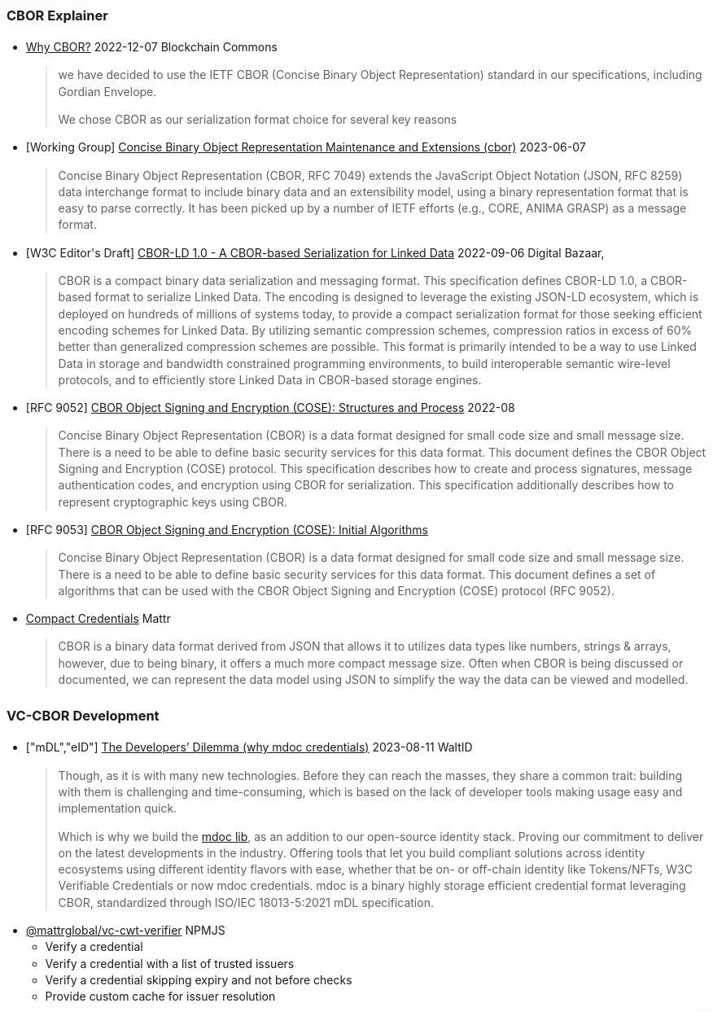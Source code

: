 ### CBOR Explainer
* [Why CBOR?](https://www.blockchaincommons.com/introduction/Why-CBOR/) 2022-12-07 Blockchain Commons
  > we have decided to use the IETF CBOR (Concise Binary Object Representation) standard in our specifications, including Gordian Envelope.
  > 
  > We chose CBOR as our serialization format choice for several key reasons
* [Working Group] [Concise Binary Object Representation Maintenance and Extensions (cbor)](https://datatracker.ietf.org/wg/cbor/about/) 2023-06-07
  > Concise Binary Object Representation (CBOR, RFC 7049) extends the JavaScript Object Notation (JSON, RFC 8259) data interchange format to include binary data and an extensibility model, using a binary representation format that is easy to parse correctly. It has been picked up by a number of IETF efforts (e.g., CORE, ANIMA GRASP) as a message format.
* [W3C Editor's Draft] [CBOR-LD 1.0 - A CBOR-based Serialization for Linked Data](https://digitalbazaar.github.io/cbor-ld-spec/) 2022-09-06 Digital Bazaar, 
  > CBOR is a compact binary data serialization and messaging format. This specification defines CBOR-LD 1.0, a CBOR-based format to serialize Linked Data. The encoding is designed to leverage the existing JSON-LD ecosystem, which is deployed on hundreds of millions of systems today, to provide a compact serialization format for those seeking efficient encoding schemes for Linked Data. By utilizing semantic compression schemes, compression ratios in excess of 60% better than generalized compression schemes are possible. This format is primarily intended to be a way to use Linked Data in storage and bandwidth constrained programming environments, to build interoperable semantic wire-level protocols, and to efficiently store Linked Data in CBOR-based storage engines. 
* [RFC 9052] [CBOR Object Signing and Encryption (COSE): Structures and Process](https://www.rfc-editor.org/rfc/rfc9052) 2022-08
  > Concise Binary Object Representation (CBOR) is a data format designed for small code size and small message size. There is a need to be able to define basic security services for this data format. This document defines the CBOR Object Signing and Encryption (COSE) protocol. This specification describes how to create and process signatures, message authentication codes, and encryption using CBOR for serialization. This specification additionally describes how to represent cryptographic keys using CBOR.
* [RFC 9053] [CBOR Object Signing and Encryption (COSE): Initial Algorithms](https://www.rfc-editor.org/rfc/rfc9053)
  > Concise Binary Object Representation (CBOR) is a data format designed for small code size and small message size. There is a need to be able to define basic security services for this data format. This document defines a set of algorithms that can be used with the CBOR Object Signing and Encryption (COSE) protocol (RFC 9052).
* [Compact Credentials](https://learn.mattr.global/docs/vii-platform/compact-credentials/) Mattr
  > CBOR is a binary data format derived from JSON that allows it to utilizes data types like numbers, strings & arrays, however, due to being binary, it offers a much more compact message size. Often when CBOR is being discussed or documented, we can represent the data model using JSON to simplify the way the data can be viewed and modelled. 

### VC-CBOR Development

* ["mDL","eID"] [The Developers’ Dilemma (why mdoc credentials)](https://walt.id/blog/p/mdl-eid-and-beyond) 2023-08-11 WaltID
  > Though, as it is with many new technologies. Before they can reach the masses, they share a common trait: building with them is challenging and time-consuming, which is based on the lack of developer tools making usage easy and implementation quick.
  > 
  > Which is why we build the [mdoc lib](https://github.com/walt-id/waltid-mdoc), as an addition to our open-source identity stack. Proving our commitment to deliver on the latest developments in the industry. Offering tools that let you build compliant solutions across identity ecosystems using different identity flavors with ease, whether that be on- or off-chain identity like Tokens/NFTs,  W3C Verifiable Credentials or now mdoc credentials. mdoc is a binary highly storage efficient credential format leveraging CBOR, standardized through ISO/IEC 18013-5:2021 mDL specification. 
* [@mattrglobal/vc-cwt-verifier](https://www.npmjs.com/package/@mattrglobal/vc-cwt-verifier) NPMJS
  - Verify a credential
  - Verify a credential with a list of trusted issuers
  - Verify a credential skipping expiry and not before checks
  - Provide custom cache for issuer resolution
